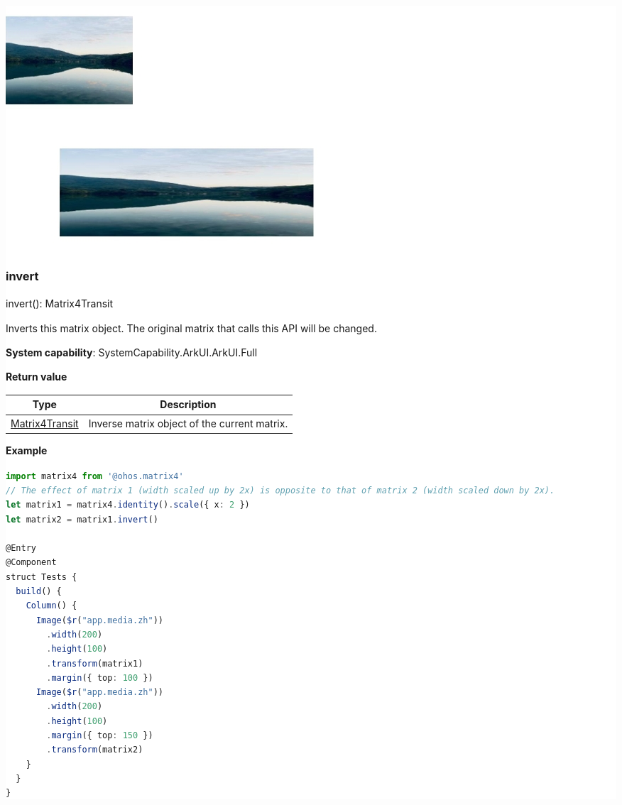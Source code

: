 ![en-us_image_0000001118642902](figures/en-us_image_0000001118642902.png)


### invert

invert(): Matrix4Transit

Inverts this matrix object. The original matrix that calls this API will be changed.

**System capability**: SystemCapability.ArkUI.ArkUI.Full

**Return value**

| Type                             | Description                  |
| --------------------------------- | ---------------------- |
| [Matrix4Transit](#matrix4transit) | Inverse matrix object of the current matrix.|

**Example**

```ts
import matrix4 from '@ohos.matrix4'
// The effect of matrix 1 (width scaled up by 2x) is opposite to that of matrix 2 (width scaled down by 2x).
let matrix1 = matrix4.identity().scale({ x: 2 })
let matrix2 = matrix1.invert()

@Entry
@Component
struct Tests {
  build() {
    Column() {
      Image($r("app.media.zh"))
        .width(200)
        .height(100)
        .transform(matrix1)
        .margin({ top: 100 })
      Image($r("app.media.zh"))
        .width(200)
        .height(100)
        .margin({ top: 150 })
        .transform(matrix2)
    }
  }
}
```
